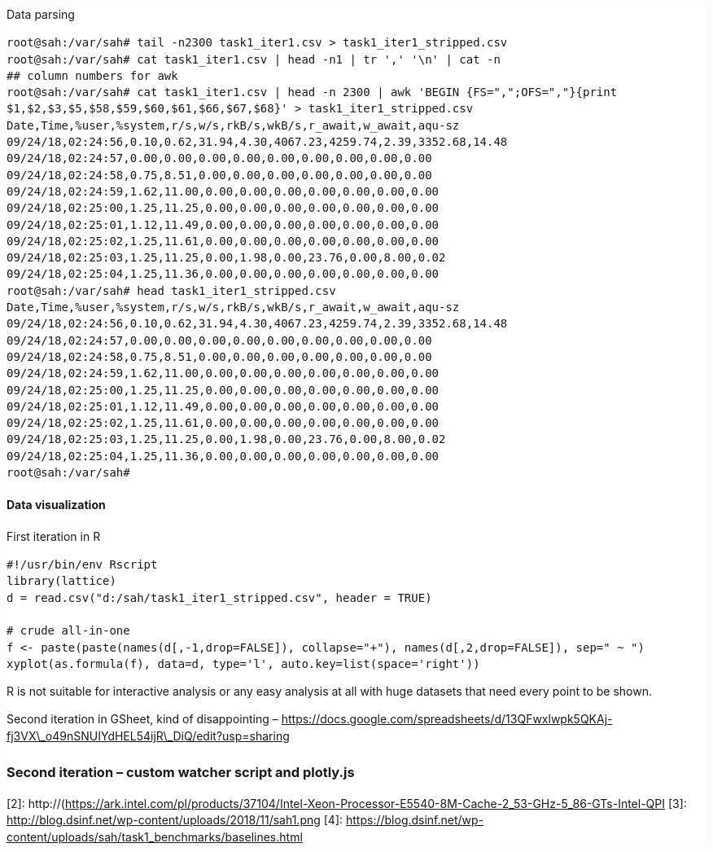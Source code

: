 Data parsing

<pre class="lang:default EnlighterJSRAW ">root@sah:/var/sah# tail -n2300 task1_iter1.csv &gt; task1_iter1_stripped.csv
root@sah:/var/sah# cat task1_iter1.csv | head -n1 | tr ',' '\n' | cat -n
## column numbers for awk
root@sah:/var/sah# cat task1_iter1.csv | head -n 2300 | awk 'BEGIN {FS=",";OFS=","}{print $1,$2,$3,$5,$58,$59,$60,$61,$66,$67,$68}' &gt; task1_iter1_stripped.csv
Date,Time,%user,%system,r/s,w/s,rkB/s,wkB/s,r_await,w_await,aqu-sz
09/24/18,02:24:56,0.10,0.62,31.94,4.30,4067.23,4259.74,2.39,3352.68,14.48
09/24/18,02:24:57,0.00,0.00,0.00,0.00,0.00,0.00,0.00,0.00,0.00
09/24/18,02:24:58,0.75,8.51,0.00,0.00,0.00,0.00,0.00,0.00,0.00
09/24/18,02:24:59,1.62,11.00,0.00,0.00,0.00,0.00,0.00,0.00,0.00
09/24/18,02:25:00,1.25,11.25,0.00,0.00,0.00,0.00,0.00,0.00,0.00
09/24/18,02:25:01,1.12,11.49,0.00,0.00,0.00,0.00,0.00,0.00,0.00
09/24/18,02:25:02,1.25,11.61,0.00,0.00,0.00,0.00,0.00,0.00,0.00
09/24/18,02:25:03,1.25,11.25,0.00,1.98,0.00,23.76,0.00,8.00,0.02
09/24/18,02:25:04,1.25,11.36,0.00,0.00,0.00,0.00,0.00,0.00,0.00
root@sah:/var/sah# head task1_iter1_stripped.csv
Date,Time,%user,%system,r/s,w/s,rkB/s,wkB/s,r_await,w_await,aqu-sz
09/24/18,02:24:56,0.10,0.62,31.94,4.30,4067.23,4259.74,2.39,3352.68,14.48
09/24/18,02:24:57,0.00,0.00,0.00,0.00,0.00,0.00,0.00,0.00,0.00
09/24/18,02:24:58,0.75,8.51,0.00,0.00,0.00,0.00,0.00,0.00,0.00
09/24/18,02:24:59,1.62,11.00,0.00,0.00,0.00,0.00,0.00,0.00,0.00
09/24/18,02:25:00,1.25,11.25,0.00,0.00,0.00,0.00,0.00,0.00,0.00
09/24/18,02:25:01,1.12,11.49,0.00,0.00,0.00,0.00,0.00,0.00,0.00
09/24/18,02:25:02,1.25,11.61,0.00,0.00,0.00,0.00,0.00,0.00,0.00
09/24/18,02:25:03,1.25,11.25,0.00,1.98,0.00,23.76,0.00,8.00,0.02
09/24/18,02:25:04,1.25,11.36,0.00,0.00,0.00,0.00,0.00,0.00,0.00
root@sah:/var/sah#</pre>

#### Data visualization

First iteration in R

<pre class="lang:r EnlighterJSRAW ">#!/usr/bin/env Rscript
library(lattice)
d = read.csv("d:/sah/task1_iter1_stripped.csv", header = TRUE)

# crude all-in-one
f &lt;- paste(paste(names(d[,-1,drop=FALSE]), collapse="+"), names(d[,2,drop=FALSE]), sep=" ~ ")
xyplot(as.formula(f), data=d, type='l', auto.key=list(space='right'))</pre>

R is not suitable for interactive analysis or any easy analysis at all with huge datasets that need every point to be shown.

Second iteration in GSheet, kind of disappointing &#8211; https://docs.google.com/spreadsheets/d/13QFwxlwpk5QKAj-fj3VX\_o49nSNUIYdHEL54ijR\_DiQ/edit?usp=sharing

### Second iteration &#8211; custom watcher script and plotly.js


 [1]: #summary
 [2]: http://(https://ark.intel.com/pl/products/37104/Intel-Xeon-Processor-E5540-8M-Cache-2_53-GHz-5_86-GTs-Intel-QPI
 [3]: http://blog.dsinf.net/wp-content/uploads/2018/11/sah1.png
 [4]: https://blog.dsinf.net/wp-content/uploads/sah/task1_benchmarks/baselines.html